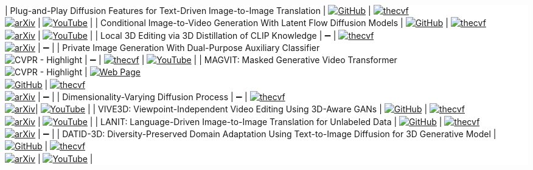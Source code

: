 | Plug-and-Play Diffusion Features for Text-Driven Image-to-Image Translation | [![GitHub](https://img.shields.io/github/stars/MichalGeyer/plug-and-play?style=flat)](https://github.com/MichalGeyer/plug-and-play) | [![thecvf](https://img.shields.io/badge/pdf-thecvf-7395C5.svg)](https://openaccess.thecvf.com/content/CVPR2023/papers/Tumanyan_Plug-and-Play_Diffusion_Features_for_Text-Driven_Image-to-Image_Translation_CVPR_2023_paper.pdf) <br /> [![arXiv](https://img.shields.io/badge/arXiv-2211.12572-b31b1b.svg)](http://arxiv.org/abs/2211.12572) | [![YouTube](https://img.shields.io/badge/YouTube-%23FF0000.svg?style=for-the-badge&logo=YouTube&logoColor=white)](https://www.youtube.com/watch?v=eemzbXXU59E) |
| Conditional Image-to-Video Generation With Latent Flow Diffusion Models | [![GitHub](https://img.shields.io/github/stars/nihaomiao/CVPR23_LFDM?style=flat)](https://github.com/nihaomiao/CVPR23_LFDM) | [![thecvf](https://img.shields.io/badge/pdf-thecvf-7395C5.svg)](https://openaccess.thecvf.com/content/CVPR2023/papers/Ni_Conditional_Image-to-Video_Generation_With_Latent_Flow_Diffusion_Models_CVPR_2023_paper.pdf) <br /> [![arXiv](https://img.shields.io/badge/arXiv-2303.13744-b31b1b.svg)](http://arxiv.org/abs/2303.13744) | [![YouTube](https://img.shields.io/badge/YouTube-%23FF0000.svg?style=for-the-badge&logo=YouTube&logoColor=white)](https://www.youtube.com/watch?v=dgawtQGmMbA) |
| Local 3D Editing via 3D Distillation of CLIP Knowledge | :heavy_minus_sign: | [![thecvf](https://img.shields.io/badge/pdf-thecvf-7395C5.svg)](https://openaccess.thecvf.com/content/CVPR2023/papers/Hyung_Local_3D_Editing_via_3D_Distillation_of_CLIP_Knowledge_CVPR_2023_paper.pdf) <br /> [![arXiv](https://img.shields.io/badge/arXiv-2306.12570-b31b1b.svg)](https://arxiv.org/abs/2306.12570) | :heavy_minus_sign: |
| Private Image Generation With Dual-Purpose Auxiliary Classifier <br /> ![CVPR - Highlight](https://img.shields.io/badge/CVPR-Highlight-FFFF00) | :heavy_minus_sign: | [![thecvf](https://img.shields.io/badge/pdf-thecvf-7395C5.svg)](https://openaccess.thecvf.com/content/CVPR2023/papers/Chen_Private_Image_Generation_With_Dual-Purpose_Auxiliary_Classifier_CVPR_2023_paper.pdf) | [![YouTube](https://img.shields.io/badge/YouTube-%23FF0000.svg?style=for-the-badge&logo=YouTube&logoColor=white)](https://www.youtube.com/watch?v=ZsjYIZ2s0fw) |
| MAGVIT: Masked Generative Video Transformer <br /> ![CVPR - Highlight](https://img.shields.io/badge/CVPR-Highlight-FFFF00) | [![Web Page](https://img.shields.io/badge/WEB-Page-159957.svg)](https://magvit.cs.cmu.edu/) <br /> [![GitHub](https://img.shields.io/github/stars/google-research/magvit?style=flat)](https://github.com/google-research/magvit) | [![thecvf](https://img.shields.io/badge/pdf-thecvf-7395C5.svg)](https://openaccess.thecvf.com/content/CVPR2023/papers/Yu_MAGVIT_Masked_Generative_Video_Transformer_CVPR_2023_paper.pdf) <br /> [![arXiv](https://img.shields.io/badge/arXiv-2212.05199-b31b1b.svg)](http://arxiv.org/abs/2212.05199) | :heavy_minus_sign: |
| Dimensionality-Varying Diffusion Process | :heavy_minus_sign: | [![thecvf](https://img.shields.io/badge/pdf-thecvf-7395C5.svg)](https://openaccess.thecvf.com/content/CVPR2023/papers/Zhang_Dimensionality-Varying_Diffusion_Process_CVPR_2023_paper.pdf) <br /> [![arXiv](https://img.shields.io/badge/arXiv-2211.16032-b31b1b.svg)](http://arxiv.org/abs/2211.16032)| [![YouTube](https://img.shields.io/badge/YouTube-%23FF0000.svg?style=for-the-badge&logo=YouTube&logoColor=white)](https://www.youtube.com/watch?v=zpNhHo3s4Eo) |
| VIVE3D: Viewpoint-Independent Video Editing Using 3D-Aware GANs | [![GitHub](https://img.shields.io/github/stars/afruehstueck/VIVE3D?style=flat)](https://github.com/afruehstueck/VIVE3D) | [![thecvf](https://img.shields.io/badge/pdf-thecvf-7395C5.svg)](https://openaccess.thecvf.com/content/CVPR2023/papers/Fruhstuck_VIVE3D_Viewpoint-Independent_Video_Editing_Using_3D-Aware_GANs_CVPR_2023_paper.pdf) <br /> [![arXiv](https://img.shields.io/badge/arXiv-2303.15893-b31b1b.svg)](https://arxiv.org/abs/2303.15893) | [![YouTube](https://img.shields.io/badge/YouTube-%23FF0000.svg?style=for-the-badge&logo=YouTube&logoColor=white)](https://www.youtube.com/watch?v=qfYGQwOw8pg) |
| LANIT: Language-Driven Image-to-Image Translation for Unlabeled Data | [![GitHub](https://img.shields.io/github/stars/KU-CVLAB/LANIT?style=flat)](https://github.com/KU-CVLAB/LANIT) | [![thecvf](https://img.shields.io/badge/pdf-thecvf-7395C5.svg)](https://openaccess.thecvf.com/content/CVPR2023/papers/Park_LANIT_Language-Driven_Image-to-Image_Translation_for_Unlabeled_Data_CVPR_2023_paper.pdf) <br /> [![arXiv](https://img.shields.io/badge/arXiv-2208.14889-b31b1b.svg)](http://arxiv.org/abs/2208.14889) | :heavy_minus_sign: |
| DATID-3D: Diversity-Preserved Domain Adaptation Using Text-to-Image Diffusion for 3D Generative Model | [![GitHub](https://img.shields.io/github/stars/gwang-kim/DATID-3D?style=flat)](https://github.com/gwang-kim/DATID-3D) | [![thecvf](https://img.shields.io/badge/pdf-thecvf-7395C5.svg)](https://openaccess.thecvf.com/content/CVPR2023/papers/Kim_DATID-3D_Diversity-Preserved_Domain_Adaptation_Using_Text-to-Image_Diffusion_for_3D_Generative_CVPR_2023_paper.pdf) <br /> [![arXiv](https://img.shields.io/badge/arXiv-2211.16374-b31b1b.svg)](https://arxiv.org/abs/2211.16374) | [![YouTube](https://img.shields.io/badge/YouTube-%23FF0000.svg?style=for-the-badge&logo=YouTube&logoColor=white)](https://www.youtube.com/watch?v=bjXQ4LTVE3E) |
